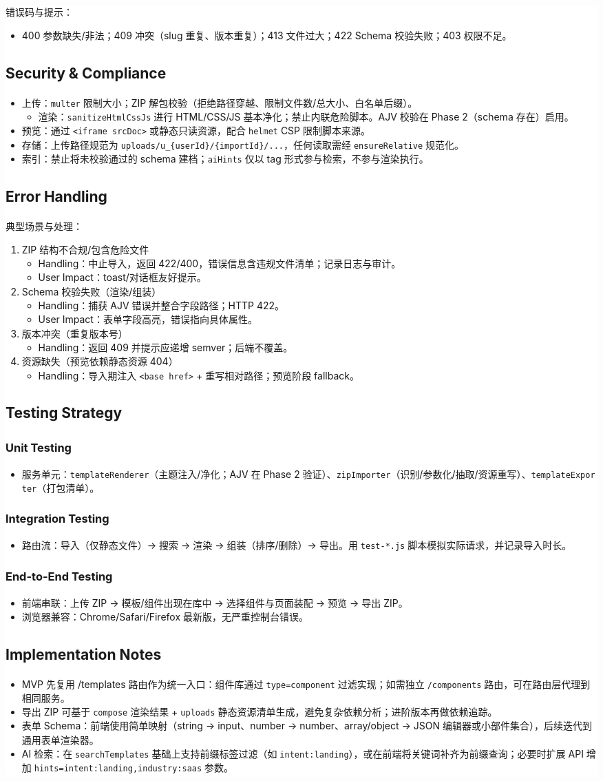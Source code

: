 错误码与提示：
- 400 参数缺失/非法；409 冲突（slug 重复、版本重复）；413 文件过大；422 Schema 校验失败；403 权限不足。

## Security & Compliance
- 上传：`multer` 限制大小；ZIP 解包校验（拒绝路径穿越、限制文件数/总大小、白名单后缀）。
  - 渲染：`sanitizeHtmlCssJs` 进行 HTML/CSS/JS 基本净化；禁止内联危险脚本。AJV 校验在 Phase 2（schema 存在）启用。
- 预览：通过 `<iframe srcDoc>` 或静态只读资源，配合 `helmet` CSP 限制脚本来源。
- 存储：上传路径规范为 `uploads/u_{userId}/{importId}/...`，任何读取需经 `ensureRelative` 规范化。
 - 索引：禁止将未校验通过的 schema 建档；`aiHints` 仅以 tag 形式参与检索，不参与渲染执行。

## Error Handling
典型场景与处理：
1. ZIP 结构不合规/包含危险文件
   - Handling：中止导入，返回 422/400，错误信息含违规文件清单；记录日志与审计。
   - User Impact：toast/对话框友好提示。
2. Schema 校验失败（渲染/组装）
   - Handling：捕获 AJV 错误并整合字段路径；HTTP 422。
   - User Impact：表单字段高亮，错误指向具体属性。
3. 版本冲突（重复版本号）
   - Handling：返回 409 并提示应递增 semver；后端不覆盖。
4. 资源缺失（预览依赖静态资源 404）
   - Handling：导入期注入 `<base href>` + 重写相对路径；预览阶段 fallback。

## Testing Strategy

### Unit Testing
  - 服务单元：`templateRenderer`（主题注入/净化；AJV 在 Phase 2 验证）、`zipImporter`（识别/参数化/抽取/资源重写）、`templateExporter`（打包清单）。

### Integration Testing
- 路由流：导入（仅静态文件）→ 搜索 → 渲染 → 组装（排序/删除）→ 导出。用 `test-*.js` 脚本模拟实际请求，并记录导入时长。

### End-to-End Testing
- 前端串联：上传 ZIP → 模板/组件出现在库中 → 选择组件与页面装配 → 预览 → 导出 ZIP。
- 浏览器兼容：Chrome/Safari/Firefox 最新版，无严重控制台错误。

## Implementation Notes
- MVP 先复用 /templates 路由作为统一入口：组件库通过 `type=component` 过滤实现；如需独立 `/components` 路由，可在路由层代理到相同服务。
- 导出 ZIP 可基于 `compose` 渲染结果 + `uploads` 静态资源清单生成，避免复杂依赖分析；进阶版本再做依赖追踪。
- 表单 Schema：前端使用简单映射（string → input、number → number、array/object → JSON 编辑器或小部件集合），后续迭代到通用表单渲染器。
 - AI 检索：在 `searchTemplates` 基础上支持前缀标签过滤（如 `intent:landing`），或在前端将关键词补齐为前缀查询；必要时扩展 API 增加 `hints=intent:landing,industry:saas` 参数。

